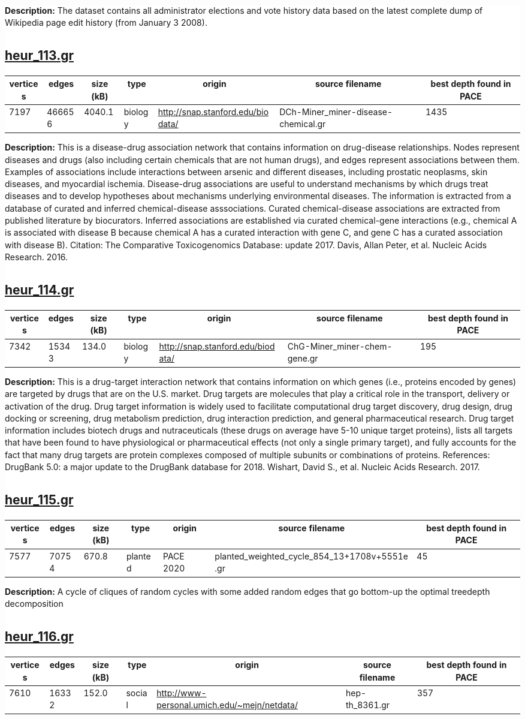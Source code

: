 **Description:** The dataset contains all administrator elections and vote history data based on the latest complete dump of Wikipedia page edit history (from January 3 2008).
## [heur_113.gr](heur/heur_113.gr)
vertices   | edges   | size (kB) | type | origin | source filename | best depth found in PACE | 
 --- | --- | --- | --- | --- | --- | --- |
7197 | 466656 | 4040.1 | biology | http://snap.stanford.edu/biodata/ | DCh-Miner_miner-disease-chemical.gr | 1435 | 

**Description:** This is a disease-drug association network that contains information on drug-disease relationships. Nodes represent diseases and drugs (also including certain chemicals that are not human drugs), and edges represent associations between them. Examples of associations include interactions between arsenic and different diseases, including prostatic neoplasms, skin diseases, and myocardial ischemia. Disease-drug associations are useful to understand mechanisms by which drugs treat diseases and to develop hypotheses about mechanisms underlying environmental diseases. The information is extracted from a database of curated and inferred chemical-disease asssociations. Curated chemical-disease associations are extracted from published literature by biocurators. Inferred associations are established via curated chemical-gene interactions (e.g., chemical A is associated with disease B because chemical A has a curated interaction with gene C, and gene C has a curated association with disease B). Citation: The Comparative Toxicogenomics Database: update 2017. Davis, Allan Peter, et al. Nucleic Acids Research. 2016.
## [heur_114.gr](heur/heur_114.gr)
vertices   | edges   | size (kB) | type | origin | source filename | best depth found in PACE | 
 --- | --- | --- | --- | --- | --- | --- |
7342 | 15343 | 134.0 | biology | http://snap.stanford.edu/biodata/ | ChG-Miner_miner-chem-gene.gr | 195 | 

**Description:** This is a drug-target interaction network that contains information on which genes (i.e., proteins encoded by genes) are targeted by drugs that are on the U.S. market. Drug targets are molecules that play a critical role in the transport, delivery or activation of the drug. Drug target information is widely used to facilitate computational drug target discovery, drug design, drug docking or screening, drug metabolism prediction, drug interaction prediction, and general pharmaceutical research. Drug target information includes biotech drugs and nutraceuticals (these drugs on average have 5-10 unique target proteins), lists all targets that have been found to have physiological or pharmaceutical effects (not only a single primary target), and fully accounts for the fact that many drug targets are protein complexes composed of multiple subunits or combinations of proteins.  References: DrugBank 5.0: a major update to the DrugBank database for 2018. Wishart, David S., et al. Nucleic Acids Research. 2017.
## [heur_115.gr](heur/heur_115.gr)
vertices   | edges   | size (kB) | type | origin | source filename | best depth found in PACE | 
 --- | --- | --- | --- | --- | --- | --- |
7577 | 70754 | 670.8 | planted | PACE 2020 | planted_weighted_cycle_854_13+1708v+5551e.gr | 45 | 

**Description:** A cycle of cliques of random cycles with some added random edges that go bottom-up the optimal treedepth decomposition
## [heur_116.gr](heur/heur_116.gr)
vertices   | edges   | size (kB) | type | origin | source filename | best depth found in PACE | 
 --- | --- | --- | --- | --- | --- | --- |
7610 | 16332 | 152.0 | social | http://www-personal.umich.edu/~mejn/netdata/ | hep-th_8361.gr | 357 | 
